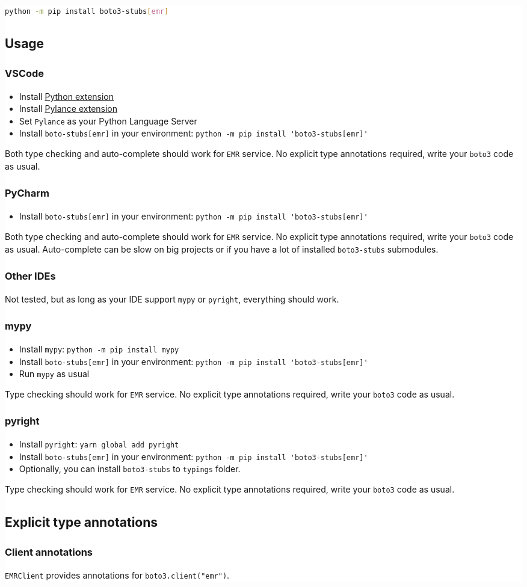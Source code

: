 ```bash
python -m pip install boto3-stubs[emr]
```

## Usage

### VSCode

- Install [Python extension](https://marketplace.visualstudio.com/items?itemName=ms-python.python)
- Install [Pylance extension](https://marketplace.visualstudio.com/items?itemName=ms-python.vscode-pylance)
- Set `Pylance` as your Python Language Server
- Install `boto-stubs[emr]` in your environment: `python -m pip install 'boto3-stubs[emr]'`

Both type checking and auto-complete should work for `EMR` service.
No explicit type annotations required, write your `boto3` code as usual.

### PyCharm

- Install `boto-stubs[emr]` in your environment: `python -m pip install 'boto3-stubs[emr]'`

Both type checking and auto-complete should work for `EMR` service.
No explicit type annotations required, write your `boto3` code as usual.
Auto-complete can be slow on big projects or if you have a lot of installed `boto3-stubs` submodules.

### Other IDEs

Not tested, but as long as your IDE support `mypy` or `pyright`, everything should work.

### mypy

- Install `mypy`: `python -m pip install mypy`
- Install `boto-stubs[emr]` in your environment: `python -m pip install 'boto3-stubs[emr]'`
- Run `mypy` as usual

Type checking should work for `EMR` service.
No explicit type annotations required, write your `boto3` code as usual.

### pyright

- Install `pyright`: `yarn global add pyright`
- Install `boto-stubs[emr]` in your environment: `python -m pip install 'boto3-stubs[emr]'`
- Optionally, you can install `boto3-stubs` to `typings` folder.

Type checking should work for `EMR` service.
No explicit type annotations required, write your `boto3` code as usual.

## Explicit type annotations

### Client annotations

`EMRClient` provides annotations for `boto3.client("emr")`.
